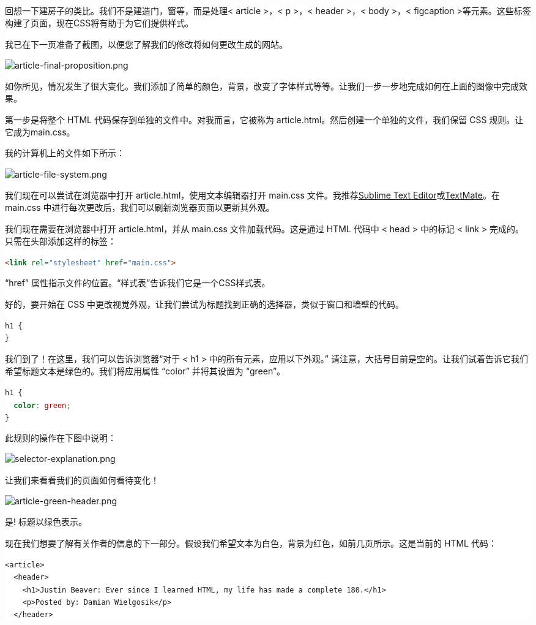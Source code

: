 回想一下建房子的类比。我们不是建造门，窗等，而是处理< article >，< p >，< header >，< body >，< figcaption >等元素。这些标签构建了页面，现在CSS将有助于为它们提供样式。

我已在下一页准备了截图，以便您了解我们的修改将如何更改生成的网站。

![article-final-proposition.png](https://i.loli.net/2018/11/18/5bf0745033f84.png)

如你所见，情况发生了很大变化。我们添加了简单的颜色，背景，改变了字体样式等等。让我们一步一步地完成如何在上面的图像中完成效果。

第一步是将整个 HTML 代码保存到单独的文件中。对我而言，它被称为 article.html。然后创建一个单独的文件，我们保留 CSS 规则。让它成为main.css。

我的计算机上的文件如下所示：

![article-file-system.png](https://i.loli.net/2018/11/18/5bf07447b2981.png)

我们现在可以尝试在浏览器中打开 article.html，使用文本编辑器打开 main.css 文件。我推荐[Sublime Text Editor](http://sublimetext.com/)或[TextMate](http://macromates.com/)。在 main.css 中进行每次更改后，我们可以刷新浏览器页面以更新其外观。

我们现在需要在浏览器中打开 article.html，并从 main.css 文件加载代码。这是通过 HTML 代码中 < head > 中的标记  < link > 完成的。只需在头部添加这样的标签：

```html
<link rel="stylesheet" href="main.css">
```

“href” 属性指示文件的位置。“样式表”告诉我们它是一个CSS样式表。

好的，要开始在 CSS 中更改视觉外观，让我们尝试为标题找到正确的选择器，类似于窗口和墙壁的代码。

```css
h1 { 
}
```

我们到了！在这里，我们可以告诉浏览器“对于 < h1 > 中的所有元素，应用以下外观。” 请注意，大括号目前是空的。让我们试着告诉它我们希望标题文本是绿色的。我们将应用属性 “color” 并将其设置为 “green”。

```css
h1 {
  color: green; 
}
```

此规则的操作在下图中说明：

![selector-explanation.png](https://i.loli.net/2018/11/18/5bf074474e81e.png)

让我们来看看我们的页面如何看待变化！

![article-green-header.png](https://i.loli.net/2018/11/18/5bf075ee5d965.png)

是! 标题以绿色表示。 

现在我们想要了解有关作者的信息的下一部分。假设我们希望文本为白色，背景为红色，如前几页所示。这是当前的 HTML 代码：

```markup
<article>
  <header>
    <h1>Justin Beaver: Ever since I learned HTML, my life has made a complete 180.</h1>
    <p>Posted by: Damian Wielgosik</p>
  </header>
```
